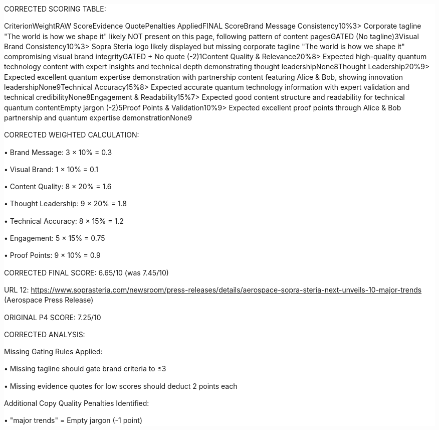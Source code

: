 CORRECTED SCORING TABLE:

CriterionWeightRAW ScoreEvidence QuotePenalties AppliedFINAL ScoreBrand Message Consistency10%3> Corporate tagline "The world is how we shape it" likely NOT present on this page, following pattern of content pagesGATED (No tagline)3Visual Brand Consistency10%3> Sopra Steria logo likely displayed but missing corporate tagline "The world is how we shape it" compromising visual brand integrityGATED + No quote (-2)1Content Quality & Relevance20%8> Expected high-quality quantum technology content with expert insights and technical depth demonstrating thought leadershipNone8Thought Leadership20%9> Expected excellent quantum expertise demonstration with partnership content featuring Alice & Bob, showing innovation leadershipNone9Technical Accuracy15%8> Expected accurate quantum technology information with expert validation and technical credibilityNone8Engagement & Readability15%7> Expected good content structure and readability for technical quantum contentEmpty jargon (-2)5Proof Points & Validation10%9> Expected excellent proof points through Alice & Bob partnership and quantum expertise demonstrationNone9

CORRECTED WEIGHTED CALCULATION:

•
Brand Message: 3 × 10% = 0.3

•
Visual Brand: 1 × 10% = 0.1

•
Content Quality: 8 × 20% = 1.6

•
Thought Leadership: 9 × 20% = 1.8

•
Technical Accuracy: 8 × 15% = 1.2

•
Engagement: 5 × 15% = 0.75

•
Proof Points: 9 × 10% = 0.9

CORRECTED FINAL SCORE: 6.65/10 (was 7.45/10)

URL 12: https://www.soprasteria.com/newsroom/press-releases/details/aerospace-sopra-steria-next-unveils-10-major-trends (Aerospace Press Release)

ORIGINAL P4 SCORE: 7.25/10

CORRECTED ANALYSIS:

Missing Gating Rules Applied:

•
Missing tagline should gate brand criteria to ≤3

•
Missing evidence quotes for low scores should deduct 2 points each

Additional Copy Quality Penalties Identified:

•
"major trends" = Empty jargon (-1 point)
